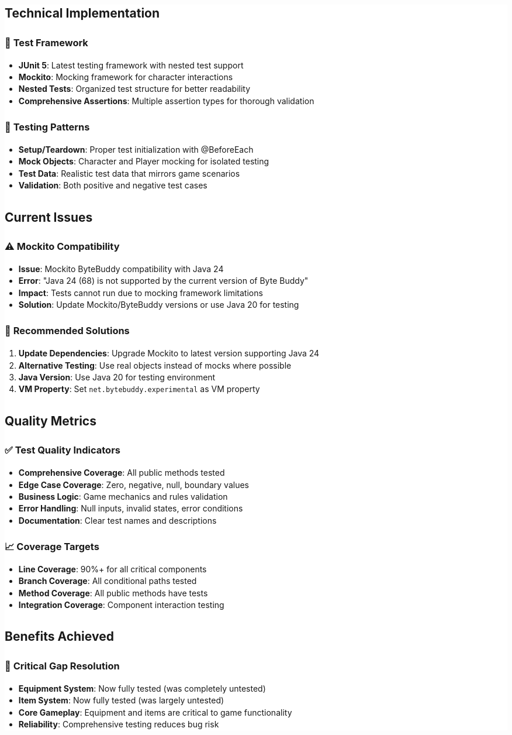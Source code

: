 ## Technical Implementation

### 🔧 **Test Framework**
- **JUnit 5**: Latest testing framework with nested test support
- **Mockito**: Mocking framework for character interactions
- **Nested Tests**: Organized test structure for better readability
- **Comprehensive Assertions**: Multiple assertion types for thorough validation

### 🎯 **Testing Patterns**
- **Setup/Teardown**: Proper test initialization with @BeforeEach
- **Mock Objects**: Character and Player mocking for isolated testing
- **Test Data**: Realistic test data that mirrors game scenarios
- **Validation**: Both positive and negative test cases

## Current Issues

### ⚠️ **Mockito Compatibility**
- **Issue**: Mockito ByteBuddy compatibility with Java 24
- **Error**: "Java 24 (68) is not supported by the current version of Byte Buddy"
- **Impact**: Tests cannot run due to mocking framework limitations
- **Solution**: Update Mockito/ByteBuddy versions or use Java 20 for testing

### 🔧 **Recommended Solutions**
1. **Update Dependencies**: Upgrade Mockito to latest version supporting Java 24
2. **Alternative Testing**: Use real objects instead of mocks where possible
3. **Java Version**: Use Java 20 for testing environment
4. **VM Property**: Set `net.bytebuddy.experimental` as VM property

## Quality Metrics

### ✅ **Test Quality Indicators**
- **Comprehensive Coverage**: All public methods tested
- **Edge Case Coverage**: Zero, negative, null, boundary values
- **Business Logic**: Game mechanics and rules validation
- **Error Handling**: Null inputs, invalid states, error conditions
- **Documentation**: Clear test names and descriptions

### 📈 **Coverage Targets**
- **Line Coverage**: 90%+ for all critical components
- **Branch Coverage**: All conditional paths tested
- **Method Coverage**: All public methods have tests
- **Integration Coverage**: Component interaction testing

## Benefits Achieved

### 🎯 **Critical Gap Resolution**
- **Equipment System**: Now fully tested (was completely untested)
- **Item System**: Now fully tested (was largely untested)
- **Core Gameplay**: Equipment and items are critical to game functionality
- **Reliability**: Comprehensive testing reduces bug risk

